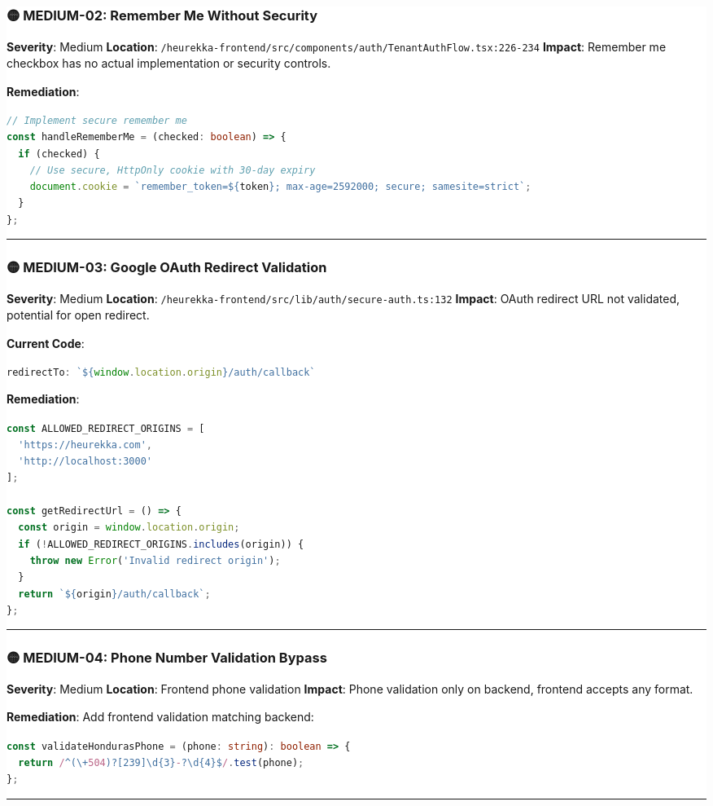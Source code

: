 
### 🟡 MEDIUM-02: Remember Me Without Security
**Severity**: Medium
**Location**: `/heurekka-frontend/src/components/auth/TenantAuthFlow.tsx:226-234`
**Impact**: Remember me checkbox has no actual implementation or security controls.

**Remediation**:
```typescript
// Implement secure remember me
const handleRememberMe = (checked: boolean) => {
  if (checked) {
    // Use secure, HttpOnly cookie with 30-day expiry
    document.cookie = `remember_token=${token}; max-age=2592000; secure; samesite=strict`;
  }
};
```

---

### 🟡 MEDIUM-03: Google OAuth Redirect Validation
**Severity**: Medium
**Location**: `/heurekka-frontend/src/lib/auth/secure-auth.ts:132`
**Impact**: OAuth redirect URL not validated, potential for open redirect.

**Current Code**:
```typescript
redirectTo: `${window.location.origin}/auth/callback`
```

**Remediation**:
```typescript
const ALLOWED_REDIRECT_ORIGINS = [
  'https://heurekka.com',
  'http://localhost:3000'
];

const getRedirectUrl = () => {
  const origin = window.location.origin;
  if (!ALLOWED_REDIRECT_ORIGINS.includes(origin)) {
    throw new Error('Invalid redirect origin');
  }
  return `${origin}/auth/callback`;
};
```

---

### 🟡 MEDIUM-04: Phone Number Validation Bypass
**Severity**: Medium
**Location**: Frontend phone validation
**Impact**: Phone validation only on backend, frontend accepts any format.

**Remediation**:
Add frontend validation matching backend:
```typescript
const validateHondurasPhone = (phone: string): boolean => {
  return /^(\+504)?[239]\d{3}-?\d{4}$/.test(phone);
};
```

---